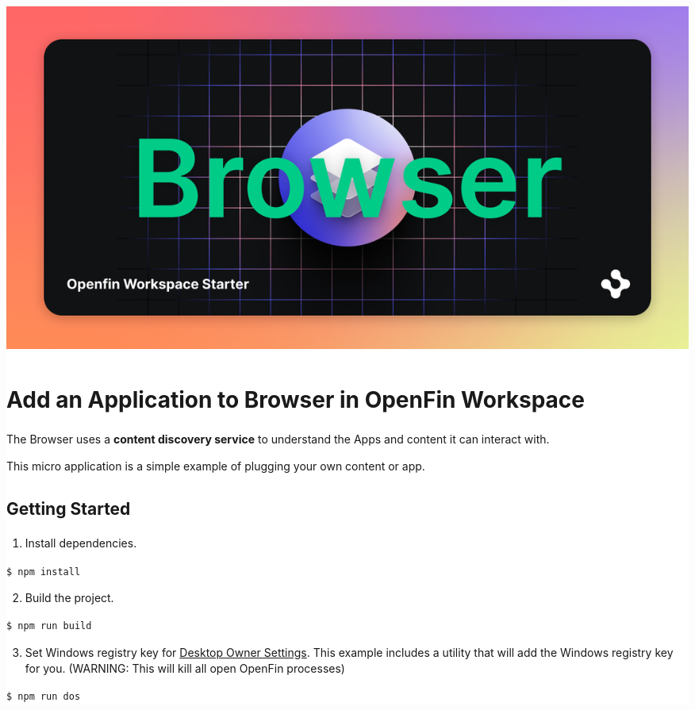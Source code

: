 <img src="../../assets/OpenFin-Workspace-Starter--1.png" width="100%" alt="OpenFin Workspace Starter -- Add An Application To Browser" />

# Add an Application to Browser in OpenFin Workspace

The Browser uses a **content discovery service** to understand the Apps and content it can interact with.

This micro application is a simple example of plugging your own content or app.

## Getting Started

1. Install dependencies.

```bash
$ npm install
```

2. Build the project.

```bash
$ npm run build
```

3. Set Windows registry key for [Desktop Owner Settings](https://developers.openfin.co/docs/desktop-owner-settings).
   This example includes a utility that will add the Windows registry key for you.
   (WARNING: This will kill all open OpenFin processes)

```bash
$ npm run dos
```
